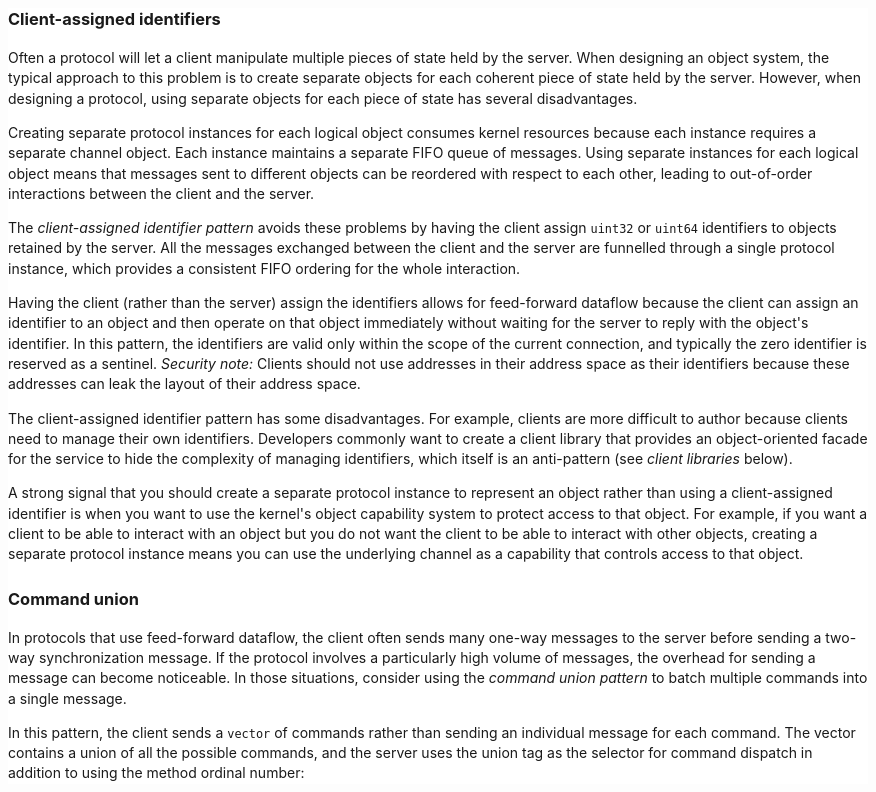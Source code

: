 ### Client-assigned identifiers

Often a protocol will let a client manipulate multiple pieces of state held by
the server.  When designing an object system, the typical approach to this
problem is to create separate objects for each coherent piece of state held by
the server.  However, when designing a protocol, using separate objects for each
piece of state has several disadvantages.

Creating separate protocol instances for each logical object consumes kernel
resources because each instance requires a separate channel object.
Each instance maintains a separate FIFO queue of messages.  Using
separate instances for each logical object means that messages sent
to different objects can be reordered with respect to each other, leading to
out-of-order interactions between the client and the server.

The _client-assigned identifier pattern_ avoids these problems by having the
client assign `uint32` or `uint64` identifiers to objects retained by the server.
All the messages exchanged between the client and the server are funnelled
through a single protocol instance, which provides a consistent FIFO ordering
for the whole interaction.

Having the client (rather than the server) assign the identifiers allows for
feed-forward dataflow because the client can assign an identifier to an object
and then operate on that object immediately without waiting for the server to
reply with the object's identifier.  In this pattern, the identifiers are valid
only within the scope of the current connection, and typically the zero
identifier is reserved as a sentinel.  *Security note:* Clients should not use
addresses in their address space as their identifiers because these addresses
can leak the layout of their address space.

The client-assigned identifier pattern has some disadvantages.  For example,
clients are more difficult to author because clients need to manage their own
identifiers.  Developers commonly want to create a client library that provides
an object-oriented facade for the service to hide the complexity of managing
identifiers, which itself is an anti-pattern (see _client libraries_ below).

A strong signal that you should create a separate protocol instance to
represent an object rather than using a client-assigned identifier is when you
want to use the kernel's object capability system to protect access to that
object.  For example, if you want a client to be able to interact with an object
but you do not want the client to be able to interact with other objects,
creating a separate protocol instance means you can use the underlying channel
as a capability that controls access to that object.

### Command union

In protocols that use feed-forward dataflow, the client often sends many one-way
messages to the server before sending a two-way synchronization message.  If the
protocol involves a particularly high volume of messages, the overhead for
sending a message can become noticeable.  In those situations, consider using
the _command union pattern_ to batch multiple commands into a single message.

In this pattern, the client sends a `vector` of commands rather than sending an
individual message for each command.  The vector contains a union of all the
possible commands, and the server uses the union tag as the selector for command
dispatch in addition to using the method ordinal number:
